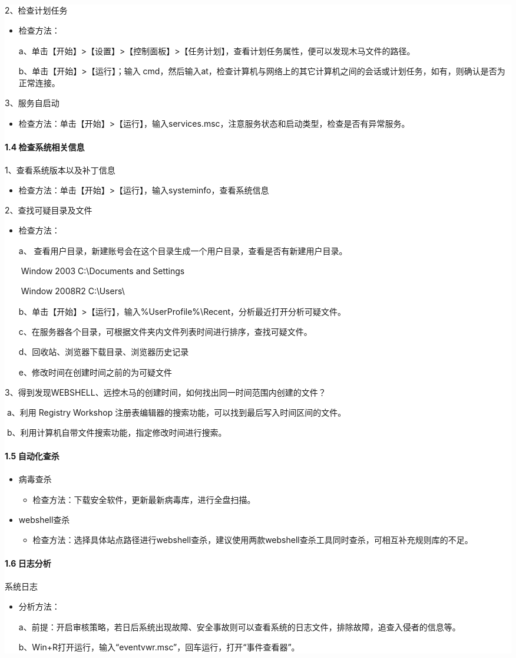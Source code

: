 

2、检查计划任务

* 检查方法：

  a、单击【开始】>【设置】>【控制面板】>【任务计划】，查看计划任务属性，便可以发现木马文件的路径。

  b、单击【开始】>【运行】；输入 cmd，然后输入at，检查计算机与网络上的其它计算机之间的会话或计划任务，如有，则确认是否为正常连接。



3、服务自启动

* 检查方法：单击【开始】>【运行】，输入services.msc，注意服务状态和启动类型，检查是否有异常服务。

#### 1.4 检查系统相关信息

1、查看系统版本以及补丁信息

* 检查方法：单击【开始】>【运行】，输入systeminfo，查看系统信息

2、查找可疑目录及文件

* 检查方法：

  a、 查看用户目录，新建账号会在这个目录生成一个用户目录，查看是否有新建用户目录。

  ​	Window 2003  C:\Documents and Settings

  ​	Window 2008R2  C:\Users\

  b、单击【开始】>【运行】，输入%UserProfile%\Recent，分析最近打开分析可疑文件。

  c、在服务器各个目录，可根据文件夹内文件列表时间进行排序，查找可疑文件。

  d、回收站、浏览器下载目录、浏览器历史记录

  e、修改时间在创建时间之前的为可疑文件

3、得到发现WEBSHELL、远控木马的创建时间，如何找出同一时间范围内创建的文件？

​	a、利用 Registry Workshop  注册表编辑器的搜索功能，可以找到最后写入时间区间的文件。

​	b、利用计算机自带文件搜索功能，指定修改时间进行搜索。

#### 1.5 自动化查杀

* 病毒查杀

  * 检查方法：下载安全软件，更新最新病毒库，进行全盘扫描。

* webshell查杀

  * 检查方法：选择具体站点路径进行webshell查杀，建议使用两款webshell查杀工具同时查杀，可相互补充规则库的不足。


#### 1.6 日志分析

系统日志

* 分析方法：

  a、前提：开启审核策略，若日后系统出现故障、安全事故则可以查看系统的日志文件，排除故障，追查入侵者的信息等。

  b、Win+R打开运行，输入“eventvwr.msc”，回车运行，打开“事件查看器”。
